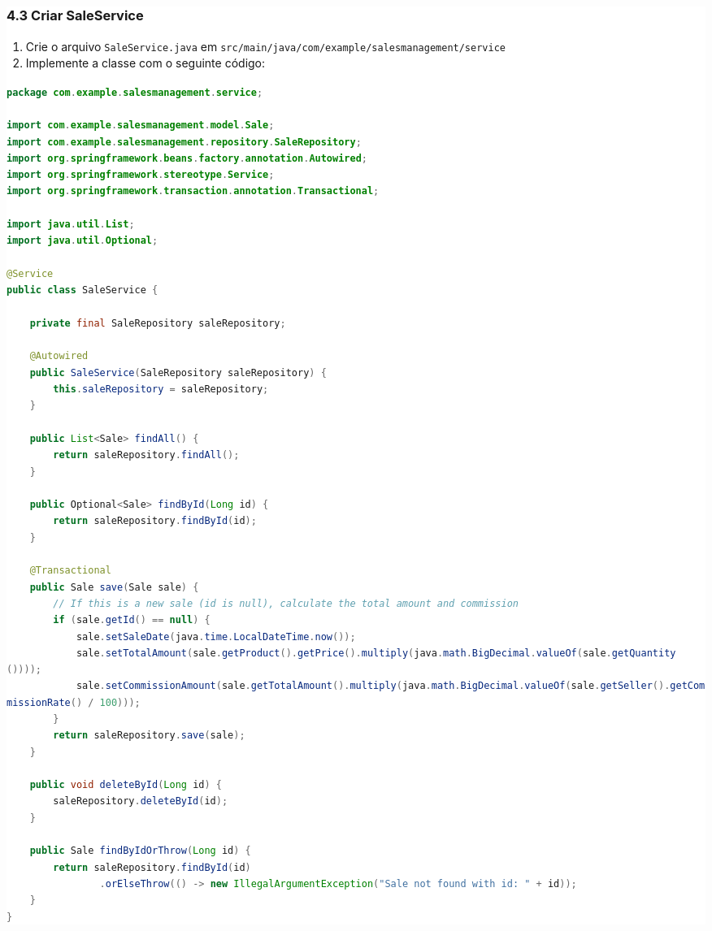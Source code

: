 ### 4.3 Criar SaleService
1. Crie o arquivo `SaleService.java` em `src/main/java/com/example/salesmanagement/service`
2. Implemente a classe com o seguinte código:

```java
package com.example.salesmanagement.service;

import com.example.salesmanagement.model.Sale;
import com.example.salesmanagement.repository.SaleRepository;
import org.springframework.beans.factory.annotation.Autowired;
import org.springframework.stereotype.Service;
import org.springframework.transaction.annotation.Transactional;

import java.util.List;
import java.util.Optional;

@Service
public class SaleService {
    
    private final SaleRepository saleRepository;
    
    @Autowired
    public SaleService(SaleRepository saleRepository) {
        this.saleRepository = saleRepository;
    }
    
    public List<Sale> findAll() {
        return saleRepository.findAll();
    }
    
    public Optional<Sale> findById(Long id) {
        return saleRepository.findById(id);
    }
    
    @Transactional
    public Sale save(Sale sale) {
        // If this is a new sale (id is null), calculate the total amount and commission
        if (sale.getId() == null) {
            sale.setSaleDate(java.time.LocalDateTime.now());
            sale.setTotalAmount(sale.getProduct().getPrice().multiply(java.math.BigDecimal.valueOf(sale.getQuantity())));
            sale.setCommissionAmount(sale.getTotalAmount().multiply(java.math.BigDecimal.valueOf(sale.getSeller().getCommissionRate() / 100)));
        }
        return saleRepository.save(sale);
    }
    
    public void deleteById(Long id) {
        saleRepository.deleteById(id);
    }
    
    public Sale findByIdOrThrow(Long id) {
        return saleRepository.findById(id)
                .orElseThrow(() -> new IllegalArgumentException("Sale not found with id: " + id));
    }
}
```
